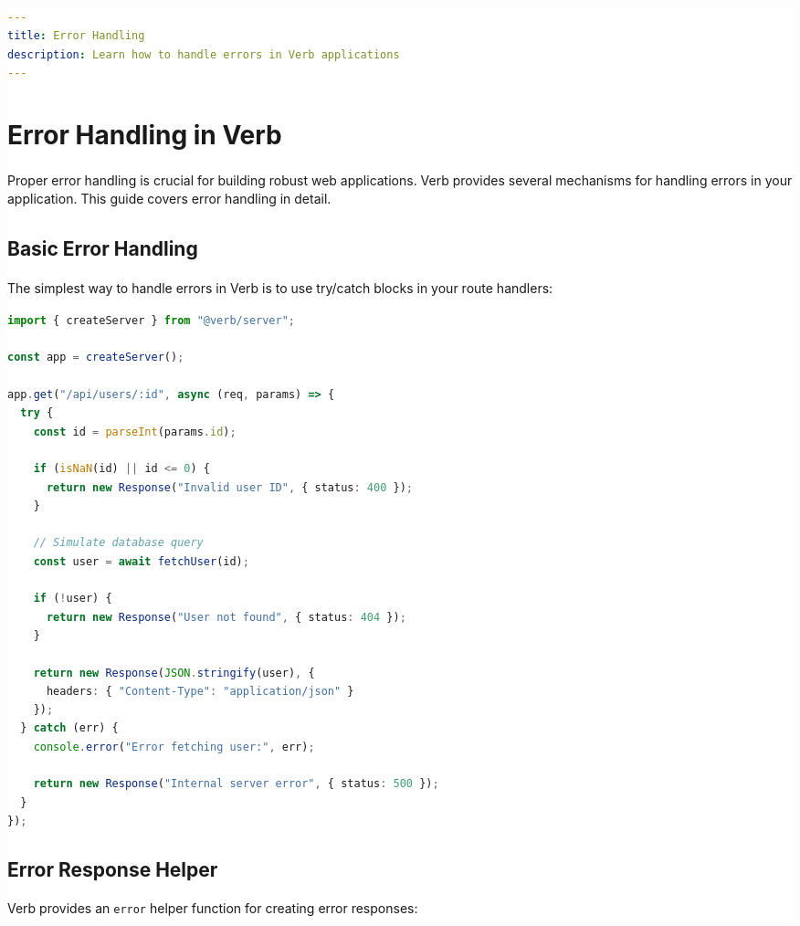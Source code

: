 ```yaml
---
title: Error Handling
description: Learn how to handle errors in Verb applications
---
```


# Error Handling in Verb

Proper error handling is crucial for building robust web applications. Verb provides several mechanisms for handling errors in your application. This guide covers error handling in detail.

## Basic Error Handling

The simplest way to handle errors in Verb is to use try/catch blocks in your route handlers:

```typescript
import { createServer } from "@verb/server";

const app = createServer();

app.get("/api/users/:id", async (req, params) => {
  try {
    const id = parseInt(params.id);
    
    if (isNaN(id) || id <= 0) {
      return new Response("Invalid user ID", { status: 400 });
    }
    
    // Simulate database query
    const user = await fetchUser(id);
    
    if (!user) {
      return new Response("User not found", { status: 404 });
    }
    
    return new Response(JSON.stringify(user), {
      headers: { "Content-Type": "application/json" }
    });
  } catch (err) {
    console.error("Error fetching user:", err);
    
    return new Response("Internal server error", { status: 500 });
  }
});
```

## Error Response Helper

Verb provides an `error` helper function for creating error responses:
